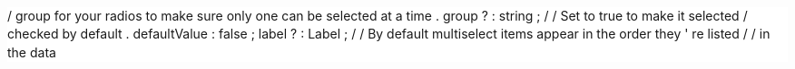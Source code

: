 /
group
for
your
radios
to
make
sure
only
one
can
be
selected
at
a
time
.
group
?
:
string
;
/
/
Set
to
true
to
make
it
selected
/
checked
by
default
.
defaultValue
:
false
;
label
?
:
Label
;
/
/
By
default
multiselect
items
appear
in
the
order
they
'
re
listed
/
/
in
the
data